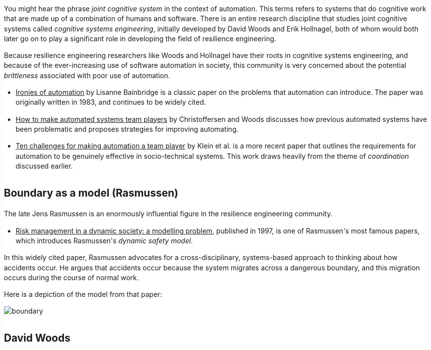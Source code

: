 You might hear the phrase *joint cognitive system* in the context of automation. This terms refers to
systems that do cognitive work that are made up of a combination of humans and software.
There is an entire research discipline that studies joint cognitive systems called *cognitive systems engineering*, initially
developed by David Woods and Erik Hollnagel, both of whom would both later go on to play a significant role in
developing the field of resilience engineering.

Because resilience engineering researchers like Woods and Hollnagel have their roots in cognitive
systems engineering, and because of the ever-increasing use of software automation in society,
this community is very concerned about the potential *brittleness* associated with poor
use of automation.


* [Ironies of automation](https://www.ise.ncsu.edu/wp-content/uploads/2017/02/Bainbridge_1983_Automatica.pdf) by Lisanne
Bainbridge is a classic paper on the problems that automation can introduce.
The paper was originally written in 1983, and continues to be widely cited. 

* [How to make automated systems team players](https://researchgate.net/publication/2483863)
by Christoffersen and Woods discusses how previous automated systems have been problematic and proposes strategies
for improving automating.

* [Ten challenges for making automation a team player](https://ieeexplore.ieee.org/abstract/document/1363742)
by Klein et al. is a more recent paper that outlines the requirements for automation to be genuinely effective in
socio-technical systems. This work draws heavily from the theme of *coordination* discussed earlier.

## Boundary as a model (Rasmussen)


The late Jens Rasmussen is an enormously influential figure in the resilience engineering community.

* [Risk management in a dynamic society: a modelling problem](https://doi.org/10.1016/S0925-7535(97)00052-0), published in 1997,
is one of Rasmussen's most famous papers, which introduces Rasmussen's *dynamic safety model*.

In this widely cited paper, Rasmussen advocates for a cross-disciplinary,
systems-based approach to thinking about how accidents occur. He argues that
accidents occur because the system migrates across a dangerous boundary, and
this migration occurs during the course of normal work.

Here is a depiction of the model from that paper:

![boundary](boundary.png)



## David Woods
